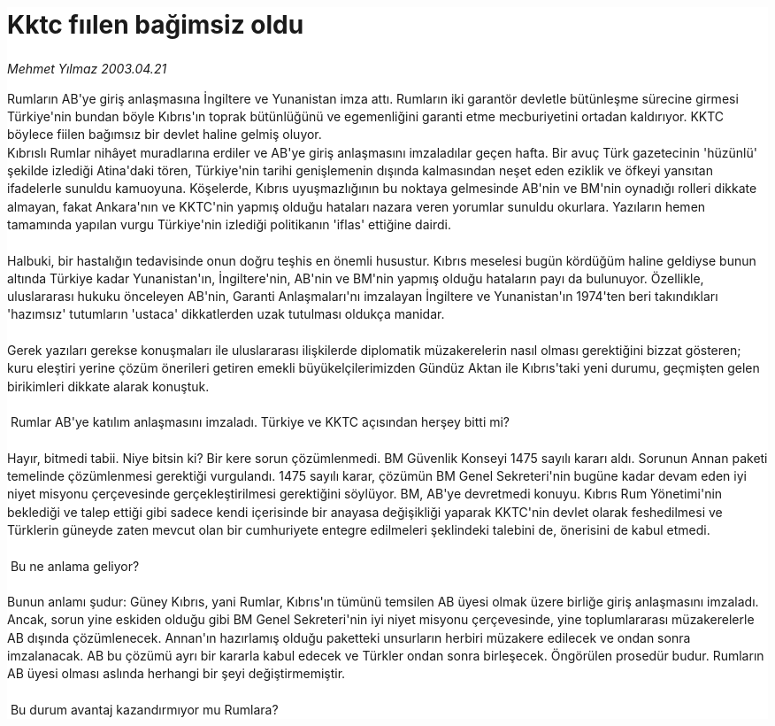 # Kktc fıılen bağimsiz oldu

*Mehmet Yılmaz 2003.04.21*

<div class="news-detail-text-todays">
 <div>
 </div>
 <div>
 </div>
 <div id="newsSpot">
  <font class="detail-spot">
   Rumların AB'ye giriş anlaşmasına İngiltere ve Yunanistan imza attı. Rumların iki garantör devletle bütünleşme sürecine girmesi Türkiye'nin bundan böyle Kıbrıs'ın toprak bütünlüğünü ve egemenliğini garanti etme mecburiyetini ortadan kaldırıyor.  KKTC böylece fiilen bağımsız bir devlet haline gelmiş oluyor.
  </font>
 </div>
 <div id="newsText">
  <font class="detail-text">
   Kıbrıslı Rumlar nihâyet muradlarına erdiler ve AB'ye giriş anlaşmasını imzaladılar geçen hafta. Bir avuç Türk gazetecinin 'hüzünlü' şekilde izlediği Atina'daki tören, Türkiye'nin tarihi genişlemenin dışında kalmasından neşet eden eziklik ve öfkeyi yansıtan ifadelerle sunuldu kamuoyuna. Köşelerde, Kıbrıs uyuşmazlığının bu noktaya gelmesinde AB'nin ve BM'nin oynadığı rolleri dikkate almayan, fakat Ankara'nın ve KKTC'nin yapmış olduğu hataları nazara veren yorumlar sunuldu okurlara. Yazıların hemen tamamında yapılan vurgu Türkiye'nin izlediği politikanın 'iflas' ettiğine dairdi.
   <br/>
   <br/>
   Halbuki, bir hastalığın tedavisinde onun doğru teşhis en önemli husustur. Kıbrıs meselesi bugün kördüğüm haline geldiyse bunun altında Türkiye kadar Yunanistan'ın, İngiltere'nin, AB'nin ve BM'nin yapmış olduğu hataların payı da bulunuyor. Özellikle, uluslararası hukuku önceleyen AB'nin, Garanti Anlaşmaları'nı imzalayan İngiltere ve Yunanistan'ın 1974'ten beri takındıkları 'hazımsız' tutumların 'ustaca' dikkatlerden uzak tutulması oldukça manidar.
   <br/>
   <br/>
   Gerek yazıları gerekse konuşmaları ile uluslararası ilişkilerde diplomatik müzakerelerin nasıl olması gerektiğini bizzat gösteren; kuru eleştiri yerine çözüm önerileri getiren emekli büyükelçilerimizden Gündüz Aktan ile Kıbrıs'taki yeni durumu, geçmişten gelen birikimleri dikkate alarak konuştuk.
   <br/>
   <br/>
    Rumlar AB'ye katılım anlaşmasını imzaladı. Türkiye ve KKTC açısından herşey bitti mi?
   <br/>
   <br/>
   Hayır, bitmedi tabii. Niye bitsin ki? Bir kere sorun çözümlenmedi. BM Güvenlik Konseyi 1475 sayılı kararı aldı. Sorunun Annan paketi temelinde çözümlenmesi gerektiği vurgulandı. 1475 sayılı karar, çözümün BM Genel Sekreteri'nin bugüne kadar devam eden iyi niyet misyonu çerçevesinde gerçekleştirilmesi gerektiğini söylüyor. BM, AB'ye devretmedi konuyu. Kıbrıs Rum Yönetimi'nin beklediği ve talep ettiği gibi sadece kendi içerisinde bir anayasa değişikliği yaparak KKTC'nin devlet olarak feshedilmesi ve Türklerin güneyde zaten mevcut olan bir cumhuriyete entegre edilmeleri şeklindeki talebini de, önerisini de kabul etmedi.
   <br/>
   <br/>
    Bu ne anlama geliyor?
   <br/>
   <br/>
   Bunun anlamı şudur: Güney Kıbrıs, yani Rumlar, Kıbrıs'ın tümünü temsilen AB üyesi olmak üzere birliğe giriş anlaşmasını imzaladı. Ancak, sorun yine eskiden olduğu gibi BM Genel Sekreteri'nin iyi niyet misyonu çerçevesinde, yine toplumlararası müzakerelerle AB dışında çözümlenecek. Annan'ın hazırlamış olduğu paketteki unsurların herbiri müzakere edilecek ve ondan sonra imzalanacak. AB bu çözümü ayrı bir kararla kabul edecek ve Türkler ondan sonra birleşecek. Öngörülen prosedür budur. Rumların AB üyesi olması aslında herhangi bir şeyi değiştirmemiştir.
   <br/>
   <br/>
    Bu durum avantaj kazandırmıyor mu Rumlara?